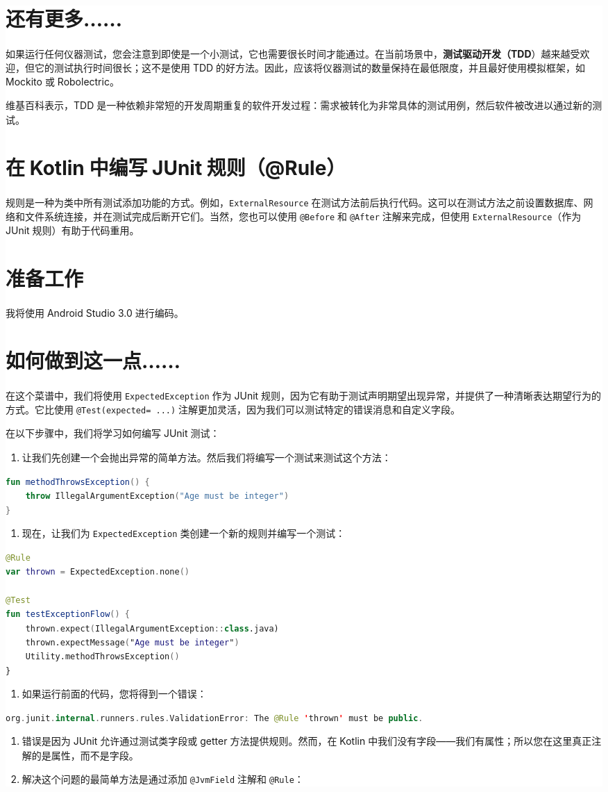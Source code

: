 # 还有更多……

如果运行任何仪器测试，您会注意到即使是一个小测试，它也需要很长时间才能通过。在当前场景中，**测试驱动开发（TDD**）越来越受欢迎，但它的测试执行时间很长；这不是使用 TDD 的好方法。因此，应该将仪器测试的数量保持在最低限度，并且最好使用模拟框架，如 Mockito 或 Robolectric。

维基百科表示，TDD 是一种依赖非常短的开发周期重复的软件开发过程：需求被转化为非常具体的测试用例，然后软件被改进以通过新的测试。

# 在 Kotlin 中编写 JUnit 规则（@Rule）

规则是一种为类中所有测试添加功能的方式。例如，`ExternalResource` 在测试方法前后执行代码。这可以在测试方法之前设置数据库、网络和文件系统连接，并在测试完成后断开它们。当然，您也可以使用 `@Before` 和 `@After` 注解来完成，但使用 `ExternalResource`（作为 JUnit 规则）有助于代码重用。

# 准备工作

我将使用 Android Studio 3.0 进行编码。

# 如何做到这一点……

在这个菜谱中，我们将使用 `ExpectedException` 作为 JUnit 规则，因为它有助于测试声明期望出现异常，并提供了一种清晰表达期望行为的方式。它比使用 `@Test(expected= ...)` 注解更加灵活，因为我们可以测试特定的错误消息和自定义字段。

在以下步骤中，我们将学习如何编写 JUnit 测试：

1.  让我们先创建一个会抛出异常的简单方法。然后我们将编写一个测试来测试这个方法：

```kt
fun methodThrowsException() {
    throw IllegalArgumentException("Age must be integer")
}
```

1.  现在，让我们为 `ExpectedException` 类创建一个新的规则并编写一个测试：

```kt
@Rule
var thrown = ExpectedException.none()

@Test
fun testExceptionFlow() {
    thrown.expect(IllegalArgumentException::class.java)
    thrown.expectMessage("Age must be integer")
    Utility.methodThrowsException()
}
```

1.  如果运行前面的代码，您将得到一个错误：

```kt
org.junit.internal.runners.rules.ValidationError: The @Rule 'thrown' must be public.
```

1.  错误是因为 JUnit 允许通过测试类字段或 getter 方法提供规则。然而，在 Kotlin 中我们没有字段——我们有属性；所以您在这里真正注解的是属性，而不是字段。

1.  解决这个问题的最简单方法是通过添加 `@JvmField` 注解和 `@Rule`：

